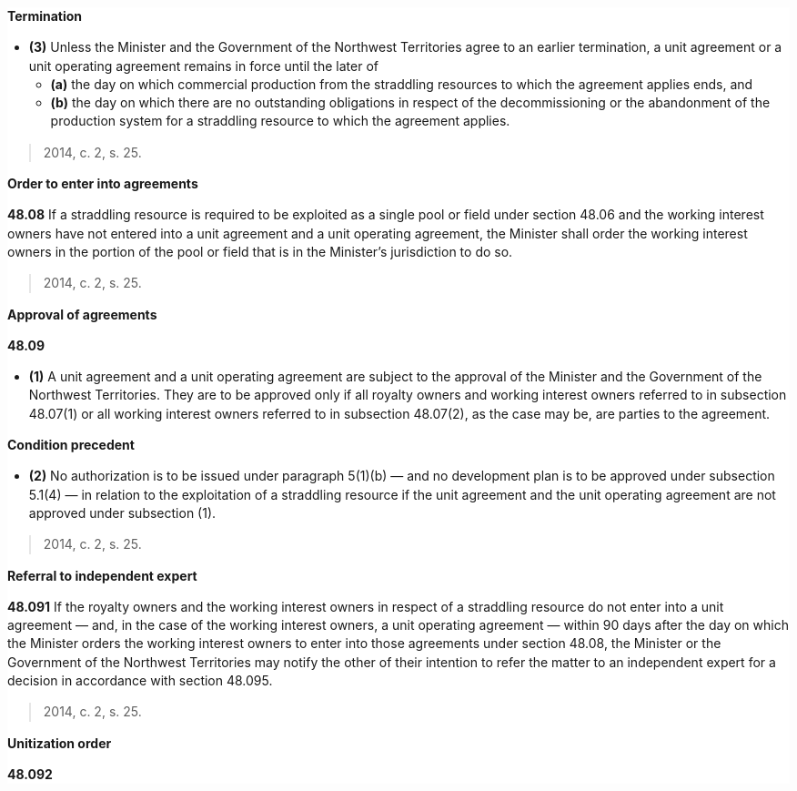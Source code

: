 **Termination**

- **(3)** Unless the Minister and the Government of the Northwest Territories agree to an earlier termination, a unit agreement or a unit operating agreement remains in force until the later of
	- **(a)** the day on which commercial production from the straddling resources to which the agreement applies ends, and
	- **(b)** the day on which there are no outstanding obligations in respect of the decommissioning or the abandonment of the production system for a straddling resource to which the agreement applies.
> 2014, c. 2, s. 25.





**Order to enter into agreements**

**48.08** If a straddling resource is required to be exploited as a single pool or field under section 48.06 and the working interest owners have not entered into a unit agreement and a unit operating agreement, the Minister shall order the working interest owners in the portion of the pool or field that is in the Minister’s jurisdiction to do so.
> 2014, c. 2, s. 25.





**Approval of agreements**

**48.09** 

- **(1)** A unit agreement and a unit operating agreement are subject to the approval of the Minister and the Government of the Northwest Territories. They are to be approved only if all royalty owners and working interest owners referred to in subsection 48.07(1) or all working interest owners referred to in subsection 48.07(2), as the case may be, are parties to the agreement.

**Condition precedent**

- **(2)** No authorization is to be issued under paragraph 5(1)(b) — and no development plan is to be approved under subsection 5.1(4) — in relation to the exploitation of a straddling resource if the unit agreement and the unit operating agreement are not approved under subsection (1).
> 2014, c. 2, s. 25.





**Referral to independent expert**

**48.091** If the royalty owners and the working interest owners in respect of a straddling resource do not enter into a unit agreement — and, in the case of the working interest owners, a unit operating agreement — within 90 days after the day on which the Minister orders the working interest owners to enter into those agreements under section 48.08, the Minister or the Government of the Northwest Territories may notify the other of their intention to refer the matter to an independent expert for a decision in accordance with section 48.095.
> 2014, c. 2, s. 25.





**Unitization order**

**48.092** 

